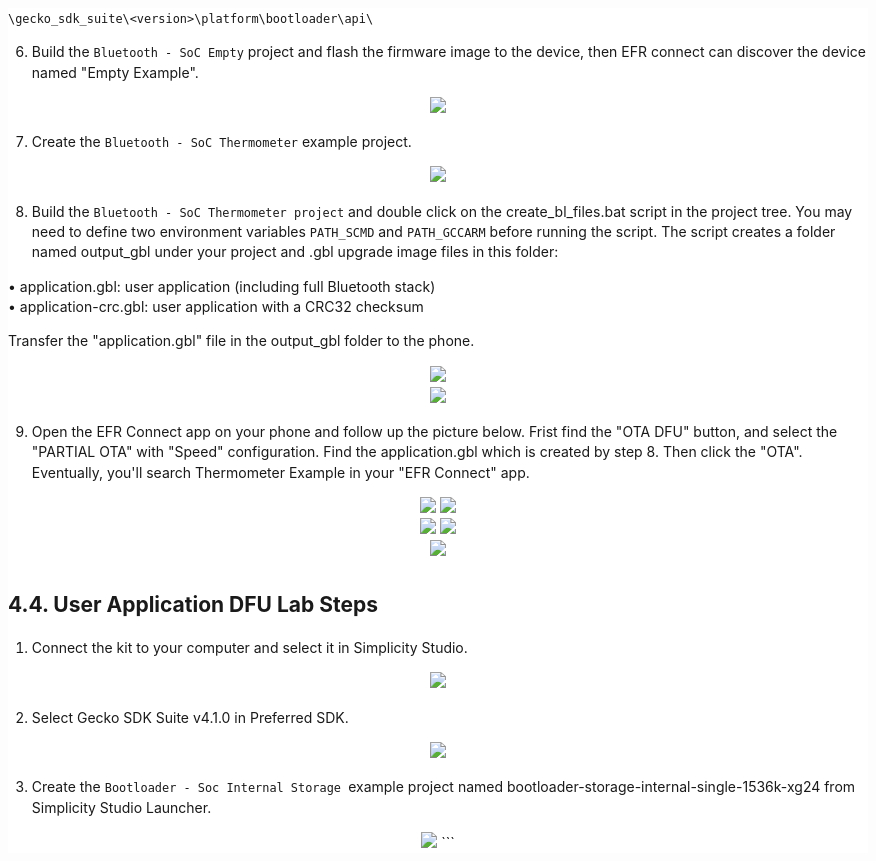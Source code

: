 ```\gecko_sdk_suite\<version>\platform\bootloader\api\```

6. Build the ```Bluetooth - SoC Empty``` project and flash the firmware image to the device, then EFR connect can discover the device named "Empty Example". </br>
<div align="center">
  <img src="files/BL-EFR32xG24-Bluetooth-OTA-hands-on/discover_soc_empty.png" width="320">  
</div> 

7. Create the ```Bluetooth - SoC Thermometer``` example project.</br>
<div align="center">
  <img src="files/BL-EFR32xG24-Bluetooth-OTA-hands-on/soc_thermometer_project.png" width="700">  
</div> 

8. Build the ```Bluetooth - SoC Thermometer project``` and double click on the create_bl_files.bat script in the project tree. You may need to define two environment variables ```PATH_SCMD``` and ```PATH_GCCARM``` before running the script. The script creates a folder named output_gbl under your project and .gbl upgrade image files in this folder:

 • application.gbl: user application (including full Bluetooth stack)</br>
 • application-crc.gbl: user application with a CRC32 checksum</br>

Transfer the "application.gbl" file in the output_gbl folder to the phone.

<div align="center">
  <img src="files/BL-EFR32xG24-Bluetooth-OTA-hands-on/environment_variables.png" width="800">  
</div> 
<div align="center">
  <img src="files/BL-EFR32xG24-Bluetooth-OTA-hands-on/run_create_bl_files.png" width="800">  
</div> 

9. Open the EFR Connect app on your phone and follow up the picture below. Frist find the "OTA DFU" button, and select the "PARTIAL OTA" with "Speed" configuration. Find the application.gbl which is created by step 8. Then click the "OTA". Eventually, you'll search Thermometer Example in your "EFR Connect" app.
<div align="center">
  <img src="files/BL-EFR32xG24-Bluetooth-OTA-hands-on/OTA_First_step.png" width="320">  
  <img src="files/BL-EFR32xG24-Bluetooth-OTA-hands-on/OTA_step2.png" width="270"> 
</div> 

<div align="center">
  <img src="files/BL-EFR32xG24-Bluetooth-OTA-hands-on/OTA_step3.png" width="315"> 
  <img src="files/BL-EFR32xG24-Bluetooth-OTA-hands-on/OTA_step4.png" width="320">  
</div>

<div align="center">
  <img src="files/BL-EFR32xG24-Bluetooth-OTA-hands-on/OTA_step5.png" width="320">  
</div>

## 4.4. User Application DFU Lab Steps
1. Connect the kit to your computer and select it in Simplicity Studio.</br>
<div align="center">
  <img src="files/BL-EFR32xG24-Bluetooth-OTA-hands-on/select_EFR32XG24.png">  
</div> 

2. Select Gecko SDK Suite v4.1.0 in Preferred SDK.</br>
<div align="center" >
  <img src="files/BL-EFR32xG24-Bluetooth-OTA-hands-on/select_v4.1.0_sdk.png" width="400">  
</div> 

3. Create the ```Bootloader - Soc Internal Storage ```example project named bootloader-storage-internal-single-1536k-xg24 from Simplicity Studio Launcher.</br>
<div align="center">
  <img src="files/BL-EFR32xG24-Bluetooth-OTA-hands-on/project_bootloader_soc_internal_storage.png" width="800">  
```